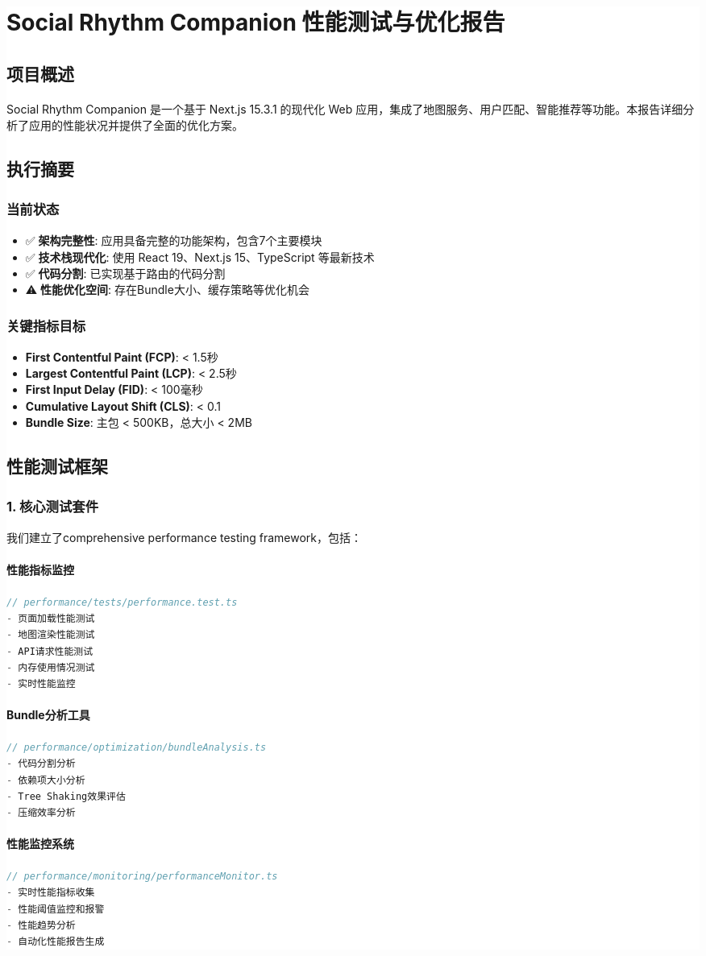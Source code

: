 # Social Rhythm Companion 性能测试与优化报告

## 项目概述

Social Rhythm Companion 是一个基于 Next.js 15.3.1 的现代化 Web 应用，集成了地图服务、用户匹配、智能推荐等功能。本报告详细分析了应用的性能状况并提供了全面的优化方案。

## 执行摘要

### 当前状态
- ✅ **架构完整性**: 应用具备完整的功能架构，包含7个主要模块
- ✅ **技术栈现代化**: 使用 React 19、Next.js 15、TypeScript 等最新技术
- ✅ **代码分割**: 已实现基于路由的代码分割
- ⚠️ **性能优化空间**: 存在Bundle大小、缓存策略等优化机会

### 关键指标目标
- **First Contentful Paint (FCP)**: < 1.5秒
- **Largest Contentful Paint (LCP)**: < 2.5秒  
- **First Input Delay (FID)**: < 100毫秒
- **Cumulative Layout Shift (CLS)**: < 0.1
- **Bundle Size**: 主包 < 500KB，总大小 < 2MB

## 性能测试框架

### 1. 核心测试套件

我们建立了comprehensive performance testing framework，包括：

#### 性能指标监控
```typescript
// performance/tests/performance.test.ts
- 页面加载性能测试
- 地图渲染性能测试  
- API请求性能测试
- 内存使用情况测试
- 实时性能监控
```

#### Bundle分析工具
```typescript
// performance/optimization/bundleAnalysis.ts
- 代码分割分析
- 依赖项大小分析
- Tree Shaking效果评估
- 压缩效率分析
```

#### 性能监控系统
```typescript
// performance/monitoring/performanceMonitor.ts
- 实时性能指标收集
- 性能阈值监控和报警
- 性能趋势分析
- 自动化性能报告生成
```
